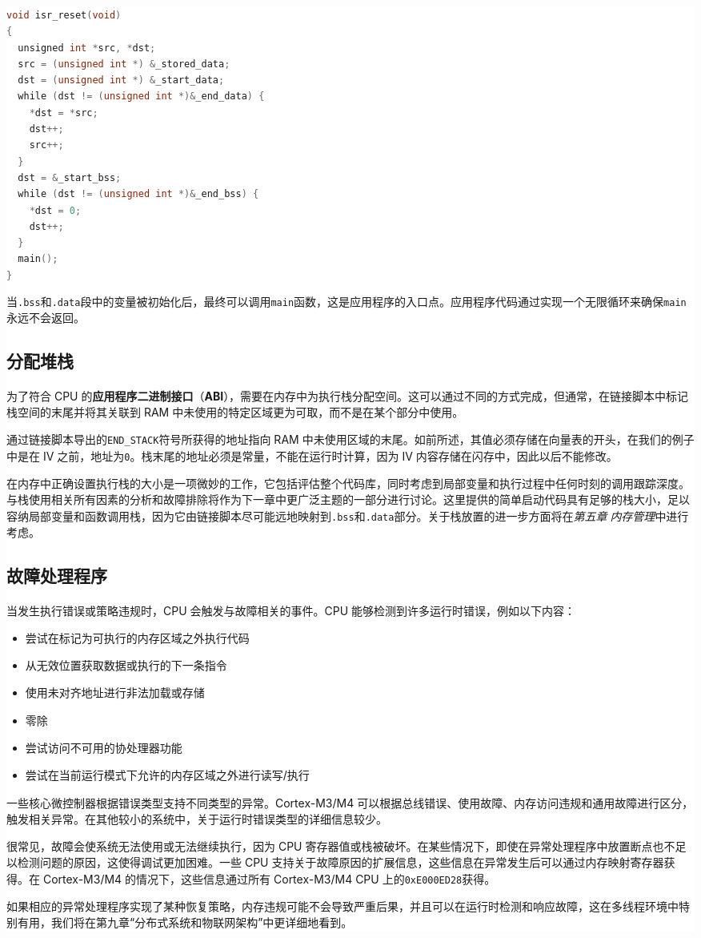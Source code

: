 ```cpp
void isr_reset(void)
{
  unsigned int *src, *dst;
  src = (unsigned int *) &_stored_data;
  dst = (unsigned int *) &_start_data;
  while (dst != (unsigned int *)&_end_data) {
    *dst = *src;
    dst++;
    src++;
  }
  dst = &_start_bss;
  while (dst != (unsigned int *)&_end_bss) {
    *dst = 0;
    dst++;
  }
  main();
}
```

当`.bss`和`.data`段中的变量被初始化后，最终可以调用`main`函数，这是应用程序的入口点。应用程序代码通过实现一个无限循环来确保`main`永远不会返回。

## 分配堆栈

为了符合 CPU 的**应用程序二进制接口**（**ABI**），需要在内存中为执行栈分配空间。这可以通过不同的方式完成，但通常，在链接脚本中标记栈空间的末尾并将其关联到 RAM 中未使用的特定区域更为可取，而不是在某个部分中使用。

通过链接脚本导出的`END_STACK`符号所获得的地址指向 RAM 中未使用区域的末尾。如前所述，其值必须存储在向量表的开头，在我们的例子中是在 IV 之前，地址为`0`。栈末尾的地址必须是常量，不能在运行时计算，因为 IV 内容存储在闪存中，因此以后不能修改。

在内存中正确设置执行栈的大小是一项微妙的工作，它包括评估整个代码库，同时考虑到局部变量和执行过程中任何时刻的调用跟踪深度。与栈使用相关所有因素的分析和故障排除将作为下一章中更广泛主题的一部分进行讨论。这里提供的简单启动代码具有足够的栈大小，足以容纳局部变量和函数调用栈，因为它由链接脚本尽可能远地映射到`.bss`和`.data`部分。关于栈放置的进一步方面将在*第五章* *内存管理*中进行考虑。

## 故障处理程序

当发生执行错误或策略违规时，CPU 会触发与故障相关的事件。CPU 能够检测到许多运行时错误，例如以下内容：

+   尝试在标记为可执行的内存区域之外执行代码

+   从无效位置获取数据或执行的下一条指令

+   使用未对齐地址进行非法加载或存储

+   零除

+   尝试访问不可用的协处理器功能

+   尝试在当前运行模式下允许的内存区域之外进行读写/执行

一些核心微控制器根据错误类型支持不同类型的异常。Cortex-M3/M4 可以根据总线错误、使用故障、内存访问违规和通用故障进行区分，触发相关异常。在其他较小的系统中，关于运行时错误类型的详细信息较少。

很常见，故障会使系统无法使用或无法继续执行，因为 CPU 寄存器值或栈被破坏。在某些情况下，即使在异常处理程序中放置断点也不足以检测问题的原因，这使得调试更加困难。一些 CPU 支持关于故障原因的扩展信息，这些信息在异常发生后可以通过内存映射寄存器获得。在 Cortex-M3/M4 的情况下，这些信息通过所有 Cortex-M3/M4 CPU 上的`0xE000ED28`获得。

如果相应的异常处理程序实现了某种恢复策略，内存违规可能不会导致严重后果，并且可以在运行时检测和响应故障，这在多线程环境中特别有用，我们将在第九章“分布式系统和物联网架构”中更详细地看到。
